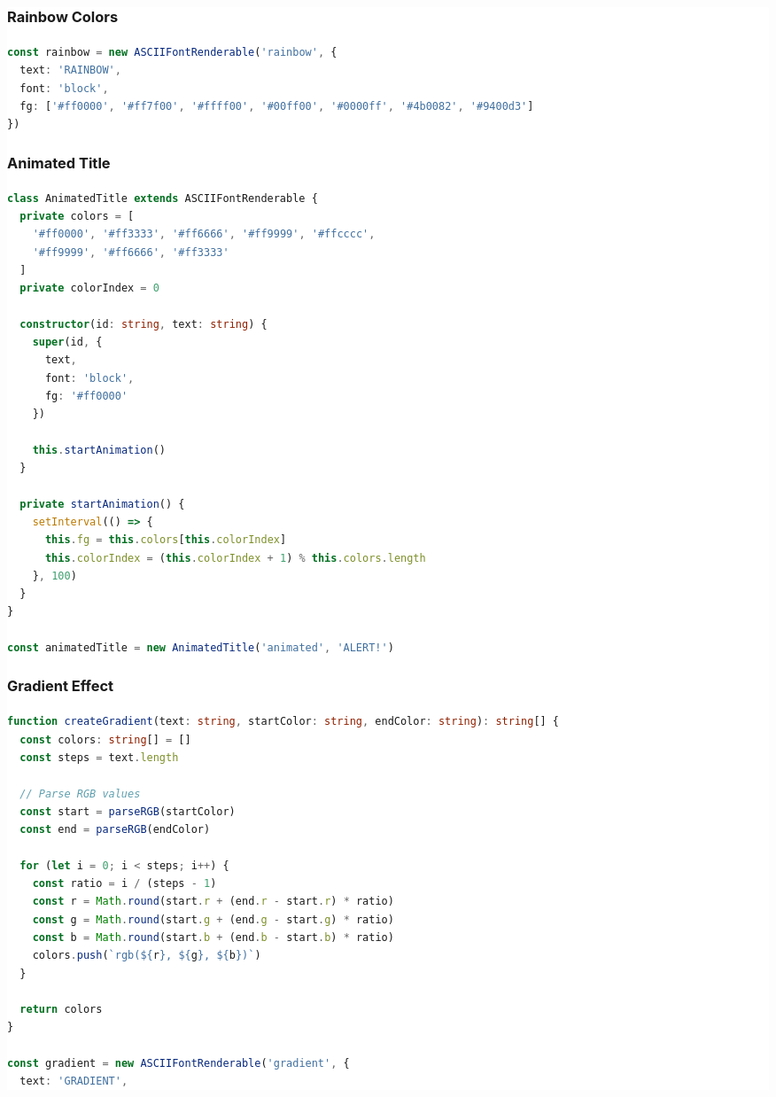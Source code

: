 ### Rainbow Colors

```typescript
const rainbow = new ASCIIFontRenderable('rainbow', {
  text: 'RAINBOW',
  font: 'block',
  fg: ['#ff0000', '#ff7f00', '#ffff00', '#00ff00', '#0000ff', '#4b0082', '#9400d3']
})
```

### Animated Title

```typescript
class AnimatedTitle extends ASCIIFontRenderable {
  private colors = [
    '#ff0000', '#ff3333', '#ff6666', '#ff9999', '#ffcccc',
    '#ff9999', '#ff6666', '#ff3333'
  ]
  private colorIndex = 0

  constructor(id: string, text: string) {
    super(id, {
      text,
      font: 'block',
      fg: '#ff0000'
    })
    
    this.startAnimation()
  }

  private startAnimation() {
    setInterval(() => {
      this.fg = this.colors[this.colorIndex]
      this.colorIndex = (this.colorIndex + 1) % this.colors.length
    }, 100)
  }
}

const animatedTitle = new AnimatedTitle('animated', 'ALERT!')
```

### Gradient Effect

```typescript
function createGradient(text: string, startColor: string, endColor: string): string[] {
  const colors: string[] = []
  const steps = text.length
  
  // Parse RGB values
  const start = parseRGB(startColor)
  const end = parseRGB(endColor)
  
  for (let i = 0; i < steps; i++) {
    const ratio = i / (steps - 1)
    const r = Math.round(start.r + (end.r - start.r) * ratio)
    const g = Math.round(start.g + (end.g - start.g) * ratio)
    const b = Math.round(start.b + (end.b - start.b) * ratio)
    colors.push(`rgb(${r}, ${g}, ${b})`)
  }
  
  return colors
}

const gradient = new ASCIIFontRenderable('gradient', {
  text: 'GRADIENT',
```